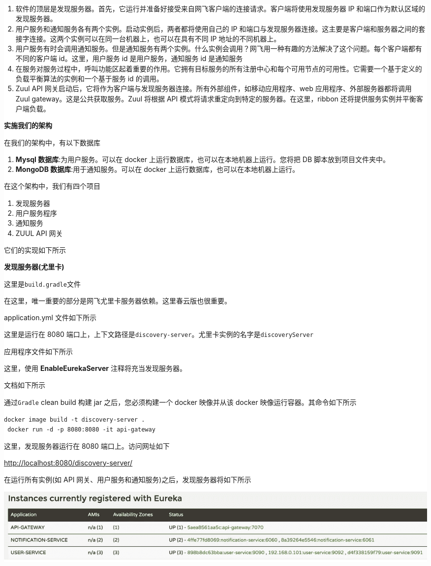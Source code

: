 1.  软件的顶层是发现服务器。首先，它运行并准备好接受来自网飞客户端的连接请求。客户端将使用发现服务器 IP 和端口作为默认区域的发现服务器。
2.  用户服务和通知服务各有两个实例。启动实例后，两者都将使用自己的 IP 和端口与发现服务器连接。这主要是客户端和服务器之间的套接字连接。这两个实例可以在同一台机器上，也可以在具有不同 IP 地址的不同机器上。
3.  用户服务有时会调用通知服务。但是通知服务有两个实例。什么实例会调用？网飞用一种有趣的方法解决了这个问题。每个客户端都有不同的客户端 id。这里，用户服务 id 是用户服务，通知服务 id 是通知服务
4.  在服务对服务过程中，呼叫功能区起着重要的作用。它拥有目标服务的所有注册中心和每个可用节点的可用性。它需要一个基于定义的负载平衡算法的实例和一个基于服务 id 的调用。
5.  Zuul API 网关启动后，它将作为客户端与发现服务器连接。所有外部组件，如移动应用程序、web 应用程序、外部服务器都将调用 Zuul gateway。这是公共获取服务。Zuul 将根据 API 模式将请求重定向到特定的服务器。在这里，ribbon 还将提供服务实例并平衡客户端负载。

**实施我们的架构**

在我们的架构中，有以下数据库

1.  **Mysql 数据库**:为用户服务。可以在 docker 上运行数据库，也可以在本地机器上运行。您将把 DB 脚本放到项目文件夹中。
2.  **MongoDB 数据库**:用于通知服务。可以在 docker 上运行数据库，也可以在本地机器上运行。

在这个架构中，我们有四个项目

1.  发现服务器
2.  用户服务程序
3.  通知服务
4.  ZUUL API 网关

它们的实现如下所示

**发现服务器(尤里卡)**

这里是`build.gradle`文件

在这里，唯一重要的部分是网飞尤里卡服务器依赖。这里春云版也很重要。

application.yml 文件如下所示

这里是运行在 8080 端口上，上下文路径是`discovery-server`。尤里卡实例的名字是`discoveryServer`

应用程序文件如下所示

这里，使用 **EnableEurekaServer** 注释将充当发现服务器。

文档如下所示

通过`Gradle` clean build 构建 jar 之后，您必须构建一个 docker 映像并从该 docker 映像运行容器。其命令如下所示

```
docker image build -t discovery-server .
 docker run -d -p 8080:8080 -it api-gateway
```

这里，发现服务器运行在 8080 端口上。访问网址如下

[http://localhost:8080/discovery-server/](http://localhost:8080/discovery-server/)

在运行所有实例(如 API 网关、用户服务和通知服务)之后，发现服务器将如下所示

![](img/3020e36bc35e82979d0b6a9db17097b0.png)
